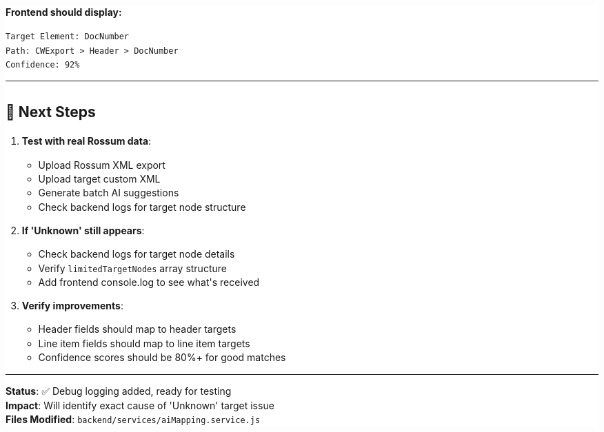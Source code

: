 **Frontend should display:**
```
Target Element: DocNumber
Path: CWExport > Header > DocNumber
Confidence: 92%
```

---

## 📝 Next Steps

1. **Test with real Rossum data**:
   - Upload Rossum XML export
   - Upload target custom XML
   - Generate batch AI suggestions
   - Check backend logs for target node structure

2. **If 'Unknown' still appears**:
   - Check backend logs for target node details
   - Verify `limitedTargetNodes` array structure
   - Add frontend console.log to see what's received

3. **Verify improvements**:
   - Header fields should map to header targets
   - Line item fields should map to line item targets
   - Confidence scores should be 80%+ for good matches

---

**Status**: ✅ Debug logging added, ready for testing  
**Impact**: Will identify exact cause of 'Unknown' target issue  
**Files Modified**: `backend/services/aiMapping.service.js`
